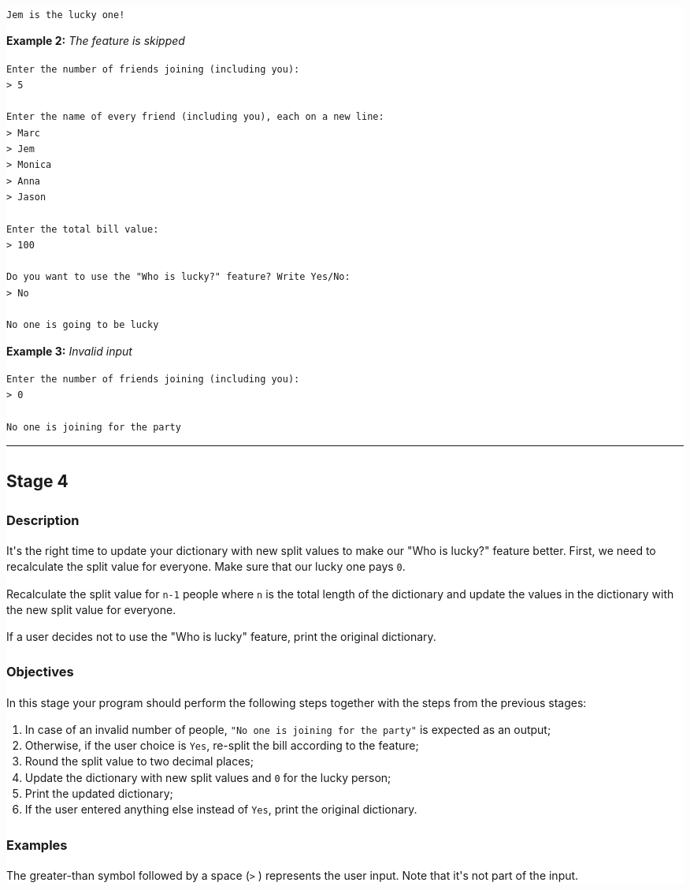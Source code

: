     Jem is the lucky one!

**Example 2:** _The feature is skipped_

    Enter the number of friends joining (including you):
    > 5
    
    Enter the name of every friend (including you), each on a new line:
    > Marc
    > Jem
    > Monica
    > Anna
    > Jason
    
    Enter the total bill value:
    > 100
    
    Do you want to use the "Who is lucky?" feature? Write Yes/No:
    > No
    
    No one is going to be lucky

**Example 3:** _Invalid input_

    Enter the number of friends joining (including you):
    > 0
    
    No one is joining for the party

---

## Stage 4
### Description
It's the right time to update your dictionary with new split values to make our "Who is lucky?" feature better. First, we need to recalculate the split value for everyone. Make sure that our lucky one pays `0`.

Recalculate the split value for `n-1` people where `n` is the total length of the dictionary and update the values in the dictionary with the new split value for everyone.

If a user decides not to use the "Who is lucky" feature, print the original dictionary.

### Objectives
In this stage your program should perform the following steps together with the steps from the previous stages:

1.  In case of an invalid number of people, `"No one is joining for the party"` is expected as an output;
2.  Otherwise, if the user choice is `Yes`, re-split the bill according to the feature;
3.  Round the split value to two decimal places;
4.  Update the dictionary with new split values and `0` for the lucky person;
5.  Print the updated dictionary;
6.  If the user entered anything else instead of `Yes`, print the original dictionary.

### Examples
The greater-than symbol followed by a space (`>` ) represents the user input. Note that it's not part of the input.
